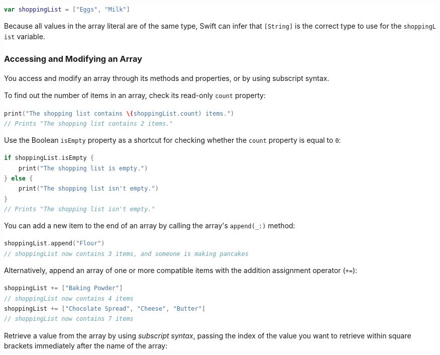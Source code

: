 ```swift
var shoppingList = ["Eggs", "Milk"]
```



Because all values in the array literal are of the same type,
Swift can infer that `[String]` is
the correct type to use for the `shoppingList` variable.

### Accessing and Modifying an Array

You access and modify an array through its methods and properties,
or by using subscript syntax.

To find out the number of items in an array, check its read-only `count` property:

```swift
print("The shopping list contains \(shoppingList.count) items.")
// Prints "The shopping list contains 2 items."
```



Use the Boolean `isEmpty` property
as a shortcut for checking whether the `count` property is equal to `0`:

```swift
if shoppingList.isEmpty {
    print("The shopping list is empty.")
} else {
    print("The shopping list isn't empty.")
}
// Prints "The shopping list isn't empty."
```



You can add a new item to the end of an array by calling the array's `append(_:)` method:

```swift
shoppingList.append("Flour")
// shoppingList now contains 3 items, and someone is making pancakes
```



Alternatively, append an array of one or more compatible items
with the addition assignment operator (`+=`):

```swift
shoppingList += ["Baking Powder"]
// shoppingList now contains 4 items
shoppingList += ["Chocolate Spread", "Cheese", "Butter"]
// shoppingList now contains 7 items
```



Retrieve a value from the array by using *subscript syntax*,
passing the index of the value you want to retrieve within square brackets
immediately after the name of the array:

